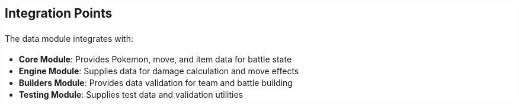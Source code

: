 ## Integration Points

The data module integrates with:
- **Core Module**: Provides Pokemon, move, and item data for battle state
- **Engine Module**: Supplies data for damage calculation and move effects
- **Builders Module**: Provides data validation for team and battle building
- **Testing Module**: Supplies test data and validation utilities